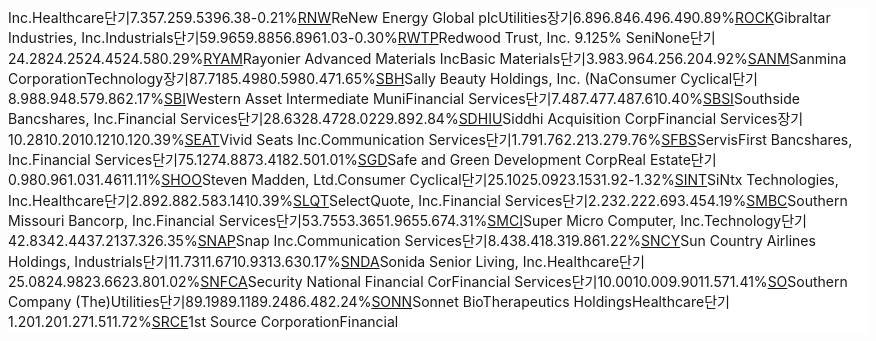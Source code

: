 Inc.</td><td>Healthcare</td><td>단기</td><td>7.35</td><td>7.25</td><td>9.53</td><td>96.38</td><td style="color: blue">-0.21%</td></tr><tr><td><a href="https://stockato.github.io/ticker/RNW" target="_blank">RNW</a></td><td>ReNew Energy Global plc</td><td>Utilities</td><td>장기</td><td>6.89</td><td>6.84</td><td>6.49</td><td>6.49</td><td style="color: red">0.89%</td></tr><tr><td><a href="https://stockato.github.io/ticker/ROCK" target="_blank">ROCK</a></td><td>Gibraltar Industries, Inc.</td><td>Industrials</td><td>단기</td><td>59.96</td><td>59.88</td><td>56.89</td><td>61.03</td><td style="color: blue">-0.30%</td></tr><tr><td><a href="https://stockato.github.io/ticker/RWTP" target="_blank">RWTP</a></td><td>Redwood Trust, Inc. 9.125% Seni</td><td>None</td><td>단기</td><td>24.28</td><td>24.25</td><td>24.45</td><td>24.58</td><td style="color: red">0.29%</td></tr><tr><td><a href="https://stockato.github.io/ticker/RYAM" target="_blank">RYAM</a></td><td>Rayonier Advanced Materials Inc</td><td>Basic Materials</td><td>단기</td><td>3.98</td><td>3.96</td><td>4.25</td><td>6.20</td><td style="color: red">4.92%</td></tr><tr><td><a href="https://stockato.github.io/ticker/SANM" target="_blank">SANM</a></td><td>Sanmina Corporation</td><td>Technology</td><td>장기</td><td>87.71</td><td>85.49</td><td>80.59</td><td>80.47</td><td style="color: red">1.65%</td></tr><tr><td><a href="https://stockato.github.io/ticker/SBH" target="_blank">SBH</a></td><td>Sally Beauty Holdings, Inc. (Na</td><td>Consumer Cyclical</td><td>단기</td><td>8.98</td><td>8.94</td><td>8.57</td><td>9.86</td><td style="color: red">2.17%</td></tr><tr><td><a href="https://stockato.github.io/ticker/SBI" target="_blank">SBI</a></td><td>Western Asset Intermediate Muni</td><td>Financial Services</td><td>단기</td><td>7.48</td><td>7.47</td><td>7.48</td><td>7.61</td><td style="color: red">0.40%</td></tr><tr><td><a href="https://stockato.github.io/ticker/SBSI" target="_blank">SBSI</a></td><td>Southside Bancshares, Inc.</td><td>Financial Services</td><td>단기</td><td>28.63</td><td>28.47</td><td>28.02</td><td>29.89</td><td style="color: red">2.84%</td></tr><tr><td><a href="https://stockato.github.io/ticker/SDHIU" target="_blank">SDHIU</a></td><td>Siddhi Acquisition Corp</td><td>Financial Services</td><td>장기</td><td>10.28</td><td>10.20</td><td>10.12</td><td>10.12</td><td style="color: red">0.39%</td></tr><tr><td><a href="https://stockato.github.io/ticker/SEAT" target="_blank">SEAT</a></td><td>Vivid Seats Inc.</td><td>Communication Services</td><td>단기</td><td>1.79</td><td>1.76</td><td>2.21</td><td>3.27</td><td style="color: red">9.76%</td></tr><tr><td><a href="https://stockato.github.io/ticker/SFBS" target="_blank">SFBS</a></td><td>ServisFirst Bancshares, Inc.</td><td>Financial Services</td><td>단기</td><td>75.12</td><td>74.88</td><td>73.41</td><td>82.50</td><td style="color: red">1.01%</td></tr><tr><td><a href="https://stockato.github.io/ticker/SGD" target="_blank">SGD</a></td><td>Safe and Green Development Corp</td><td>Real Estate</td><td>단기</td><td>0.98</td><td>0.96</td><td>1.03</td><td>1.46</td><td style="color: red">11.11%</td></tr><tr><td><a href="https://stockato.github.io/ticker/SHOO" target="_blank">SHOO</a></td><td>Steven Madden, Ltd.</td><td>Consumer Cyclical</td><td>단기</td><td>25.10</td><td>25.09</td><td>23.15</td><td>31.92</td><td style="color: blue">-1.32%</td></tr><tr><td><a href="https://stockato.github.io/ticker/SINT" target="_blank">SINT</a></td><td>SiNtx Technologies, Inc.</td><td>Healthcare</td><td>단기</td><td>2.89</td><td>2.88</td><td>2.58</td><td>3.14</td><td style="color: red">10.39%</td></tr><tr><td><a href="https://stockato.github.io/ticker/SLQT" target="_blank">SLQT</a></td><td>SelectQuote, Inc.</td><td>Financial Services</td><td>단기</td><td>2.23</td><td>2.22</td><td>2.69</td><td>3.45</td><td style="color: red">4.19%</td></tr><tr><td><a href="https://stockato.github.io/ticker/SMBC" target="_blank">SMBC</a></td><td>Southern Missouri Bancorp, Inc.</td><td>Financial Services</td><td>단기</td><td>53.75</td><td>53.36</td><td>51.96</td><td>55.67</td><td style="color: red">4.31%</td></tr><tr><td><a href="https://stockato.github.io/ticker/SMCI" target="_blank">SMCI</a></td><td>Super Micro Computer, Inc.</td><td>Technology</td><td>단기</td><td>42.83</td><td>42.44</td><td>37.21</td><td>37.32</td><td style="color: red">6.35%</td></tr><tr><td><a href="https://stockato.github.io/ticker/SNAP" target="_blank">SNAP</a></td><td>Snap Inc.</td><td>Communication Services</td><td>단기</td><td>8.43</td><td>8.41</td><td>8.31</td><td>9.86</td><td style="color: red">1.22%</td></tr><tr><td><a href="https://stockato.github.io/ticker/SNCY" target="_blank">SNCY</a></td><td>Sun Country Airlines Holdings, </td><td>Industrials</td><td>단기</td><td>11.73</td><td>11.67</td><td>10.93</td><td>13.63</td><td style="color: red">0.17%</td></tr><tr><td><a href="https://stockato.github.io/ticker/SNDA" target="_blank">SNDA</a></td><td>Sonida Senior Living, Inc.</td><td>Healthcare</td><td>단기</td><td>25.08</td><td>24.98</td><td>23.66</td><td>23.80</td><td style="color: red">1.02%</td></tr><tr><td><a href="https://stockato.github.io/ticker/SNFCA" target="_blank">SNFCA</a></td><td>Security National Financial Cor</td><td>Financial Services</td><td>단기</td><td>10.00</td><td>10.00</td><td>9.90</td><td>11.57</td><td style="color: red">1.41%</td></tr><tr><td><a href="https://stockato.github.io/ticker/SO" target="_blank">SO</a></td><td>Southern Company (The)</td><td>Utilities</td><td>단기</td><td>89.19</td><td>89.11</td><td>89.24</td><td>86.48</td><td style="color: red">2.24%</td></tr><tr><td><a href="https://stockato.github.io/ticker/SONN" target="_blank">SONN</a></td><td>Sonnet BioTherapeutics Holdings</td><td>Healthcare</td><td>단기</td><td>1.20</td><td>1.20</td><td>1.27</td><td>1.51</td><td style="color: red">1.72%</td></tr><tr><td><a href="https://stockato.github.io/ticker/SRCE" target="_blank">SRCE</a></td><td>1st Source Corporation</td><td>Financial